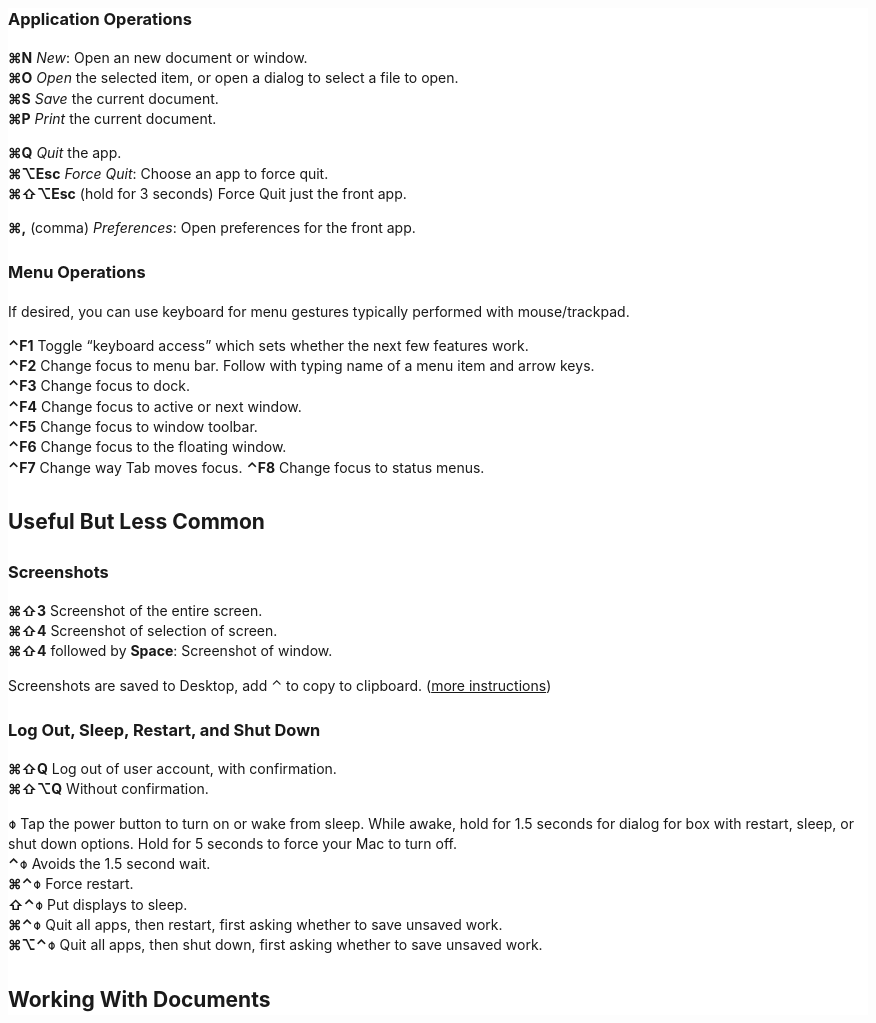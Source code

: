 ### Application Operations

**⌘N** *New*: Open an new document or window.  
**⌘O** *Open* the selected item, or open a dialog to select a file to open.  
**⌘S** *Save* the current document.  
**⌘P** *Print* the current document.  

**⌘Q** *Quit* the app.  
**⌘⌥Esc** *Force Quit*: Choose an app to force quit.  
**⌘⇧⌥Esc** (hold for 3 seconds) Force Quit just the front app.  

**⌘,** (comma) *Preferences*: Open preferences for the front app.  

### Menu Operations

If desired, you can use keyboard for menu gestures typically performed with mouse/trackpad.

**⌃F1** Toggle “keyboard access” which sets whether the next few features work.  
**⌃F2** Change focus to menu bar. Follow with typing name of a menu item and arrow keys.  
**⌃F3** Change focus to dock.  
**⌃F4** Change focus to active or next window.  
**⌃F5** Change focus to window toolbar.  
**⌃F6** Change focus to the floating window.  
**⌃F7** Change way Tab moves focus.
**⌃F8** Change focus to status menus.  


## Useful But Less Common

### Screenshots

**⌘⇧3** Screenshot of the entire screen.  
**⌘⇧4** Screenshot of selection of screen.  
**⌘⇧4** followed by **Space**: Screenshot of window.

Screenshots are saved to Desktop, add ⌃ to copy to clipboard. ([more instructions](https://support.apple.com/kb/HT201361))

### Log Out, Sleep, Restart, and Shut Down

**⌘⇧Q** Log out of user account, with confirmation.  
**⌘⇧⌥Q** Without confirmation.  

**⌽** Tap the power button to turn on or wake from sleep. While awake, hold for 1.5 seconds for dialog for box with restart, sleep, or shut down options. Hold for 5 seconds to force your Mac to turn off.  
**⌃⌽** Avoids the 1.5 second wait.  
**⌘⌃⌽**  Force restart.  
**⇧⌃⌽**  Put displays to sleep.  
**⌘⌃⌽** Quit all apps, then restart, first asking whether to save unsaved work.  
**⌘⌥⌃⌽** Quit all apps, then shut down, first asking whether to save unsaved work.  

## Working With Documents

